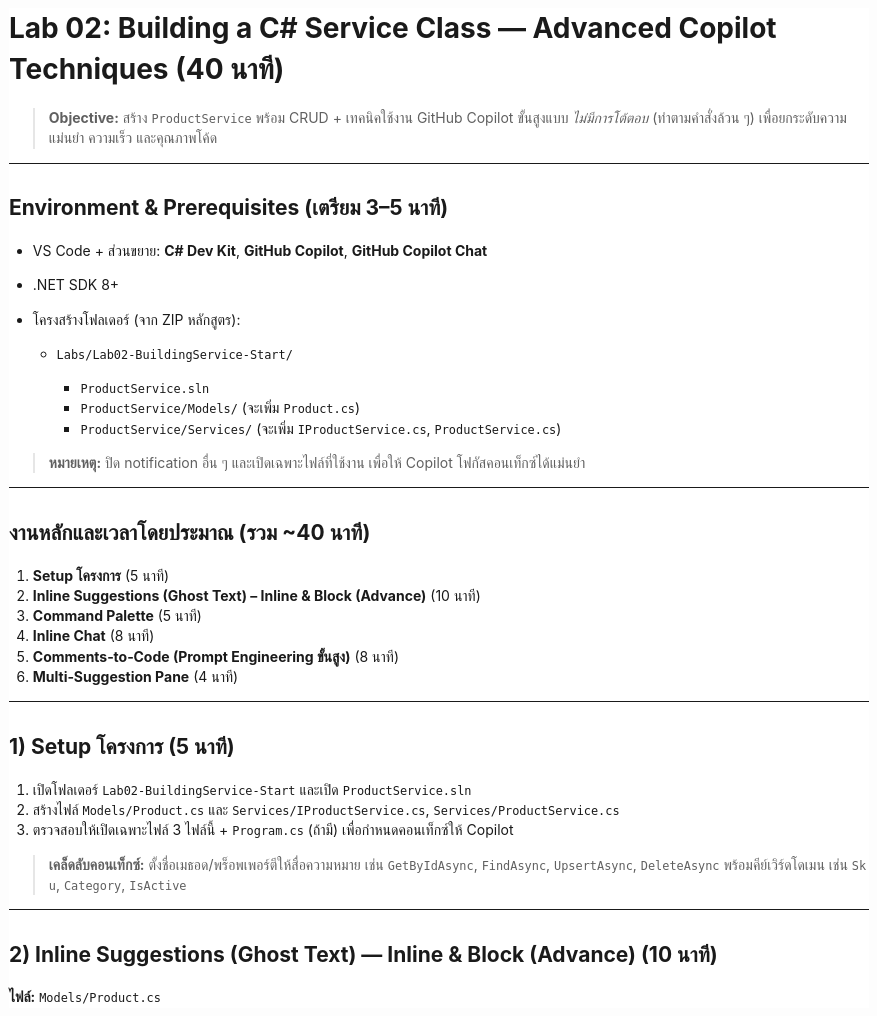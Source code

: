# Lab 02: Building a C# Service Class — Advanced Copilot Techniques (40 นาที)

> **Objective:** สร้าง `ProductService` พร้อม CRUD + เทคนิคใช้งาน GitHub Copilot ขั้นสูงแบบ *ไม่มีการโต้ตอบ* (ทำตามคำสั่งล้วน ๆ) เพื่อยกระดับความแม่นยำ ความเร็ว และคุณภาพโค้ด

---

## Environment & Prerequisites (เตรียม 3–5 นาที)

* VS Code + ส่วนขยาย: **C# Dev Kit**, **GitHub Copilot**, **GitHub Copilot Chat**
* .NET SDK 8+
* โครงสร้างโฟลเดอร์ (จาก ZIP หลักสูตร):

  * `Labs/Lab02-BuildingService-Start/`

    * `ProductService.sln`
    * `ProductService/Models/` (จะเพิ่ม `Product.cs`)
    * `ProductService/Services/` (จะเพิ่ม `IProductService.cs`, `ProductService.cs`)

> **หมายเหตุ:** ปิด notification อื่น ๆ และเปิดเฉพาะไฟล์ที่ใช้งาน เพื่อให้ Copilot โฟกัสคอนเท็กซ์ได้แม่นยำ

---

## งานหลักและเวลาโดยประมาณ (รวม \~40 นาที)

1. **Setup โครงการ** (5 นาที)
2. **Inline Suggestions (Ghost Text) – Inline & Block (Advance)** (10 นาที)
3. **Command Palette** (5 นาที)
4. **Inline Chat** (8 นาที)
5. **Comments‑to‑Code (Prompt Engineering ขั้นสูง)** (8 นาที)
6. **Multi‑Suggestion Pane** (4 นาที)

---

## 1) Setup โครงการ (5 นาที)

1. เปิดโฟลเดอร์ `Lab02-BuildingService-Start` และเปิด `ProductService.sln`
2. สร้างไฟล์ `Models/Product.cs` และ `Services/IProductService.cs`, `Services/ProductService.cs`
3. ตรวจสอบให้เปิดเฉพาะไฟล์ 3 ไฟล์นี้ + `Program.cs` (ถ้ามี) เพื่อกำหนดคอนเท็กซ์ให้ Copilot

> **เคล็ดลับคอนเท็กซ์:** ตั้งชื่อเมธอด/พร็อพเพอร์ตีให้สื่อความหมาย เช่น `GetByIdAsync`, `FindAsync`, `UpsertAsync`, `DeleteAsync` พร้อมคีย์เวิร์ดโดเมน เช่น `Sku`, `Category`, `IsActive`

---

## 2) Inline Suggestions (Ghost Text) — Inline & Block (Advance) (10 นาที)

**ไฟล์:** `Models/Product.cs`
